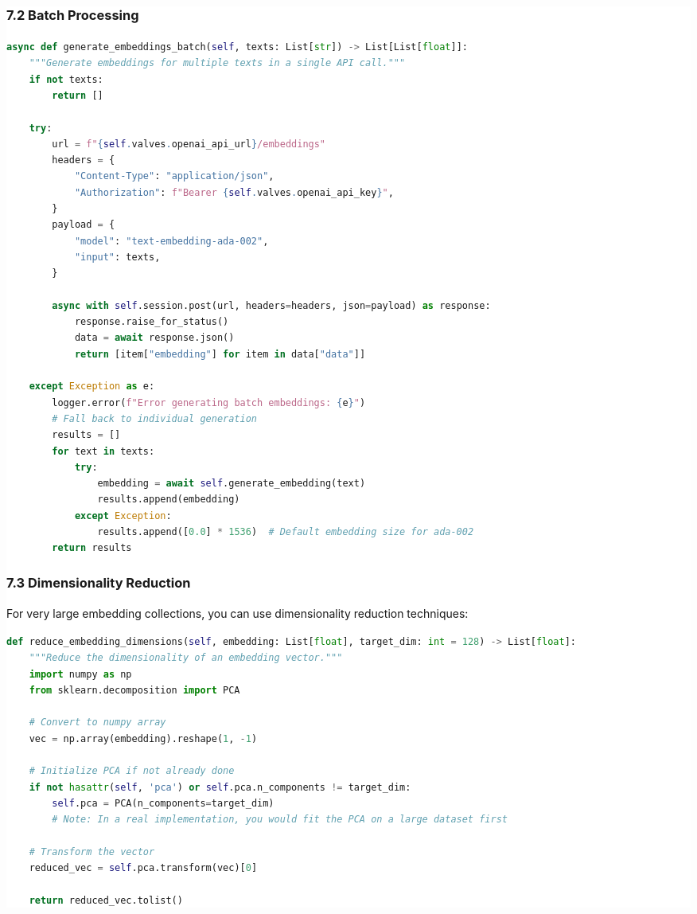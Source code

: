 ```python
```

### 7.2 Batch Processing

```python
async def generate_embeddings_batch(self, texts: List[str]) -> List[List[float]]:
    """Generate embeddings for multiple texts in a single API call."""
    if not texts:
        return []
        
    try:
        url = f"{self.valves.openai_api_url}/embeddings"
        headers = {
            "Content-Type": "application/json",
            "Authorization": f"Bearer {self.valves.openai_api_key}",
        }
        payload = {
            "model": "text-embedding-ada-002",
            "input": texts,
        }
        
        async with self.session.post(url, headers=headers, json=payload) as response:
            response.raise_for_status()
            data = await response.json()
            return [item["embedding"] for item in data["data"]]
            
    except Exception as e:
        logger.error(f"Error generating batch embeddings: {e}")
        # Fall back to individual generation
        results = []
        for text in texts:
            try:
                embedding = await self.generate_embedding(text)
                results.append(embedding)
            except Exception:
                results.append([0.0] * 1536)  # Default embedding size for ada-002
        return results
```

### 7.3 Dimensionality Reduction

For very large embedding collections, you can use dimensionality reduction techniques:

```python
def reduce_embedding_dimensions(self, embedding: List[float], target_dim: int = 128) -> List[float]:
    """Reduce the dimensionality of an embedding vector."""
    import numpy as np
    from sklearn.decomposition import PCA
    
    # Convert to numpy array
    vec = np.array(embedding).reshape(1, -1)
    
    # Initialize PCA if not already done
    if not hasattr(self, 'pca') or self.pca.n_components != target_dim:
        self.pca = PCA(n_components=target_dim)
        # Note: In a real implementation, you would fit the PCA on a large dataset first
        
    # Transform the vector
    reduced_vec = self.pca.transform(vec)[0]
    
    return reduced_vec.tolist()
```
